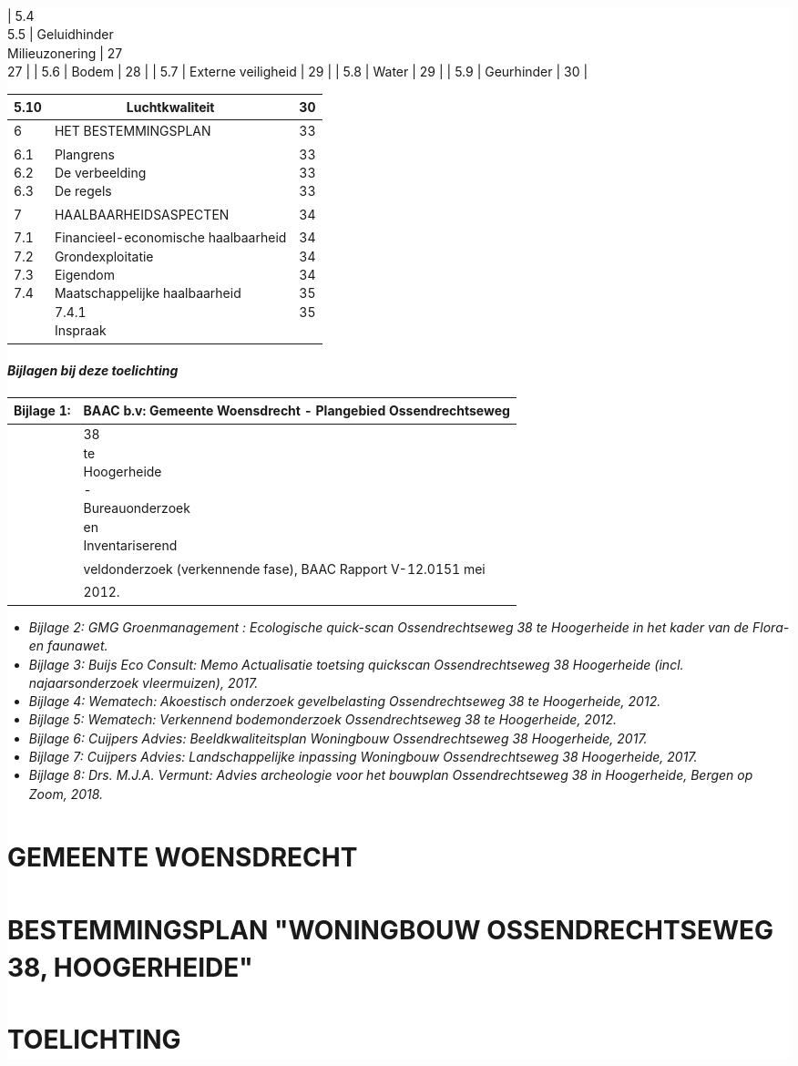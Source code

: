 | 5.4<br>5.5                      | Geluidhinder<br>Milieuzonering                                                                                                                                                                                                                                                 | 27<br>27                                     |
| 5.6                             | Bodem                                                                                                                                                                                                                                                                          | 28                                           |
| 5.7                             | Externe veiligheid                                                                                                                                                                                                                                                             | 29                                           |
| 5.8                             | Water                                                                                                                                                                                                                                                                          | 29                                           |
| 5.9                             | Geurhinder                                                                                                                                                                                                                                                                     | 30                                           |

| 5.10                     | Luchtkwaliteit                                                                                                            | 30                         |
|--------------------------|---------------------------------------------------------------------------------------------------------------------------|----------------------------|
| 6                        | HET BESTEMMINGSPLAN                                                                                                       | 33                         |
| 6.1<br>6.2<br>6.3        | Plangrens<br>De verbeelding<br>De regels                                                                                  | 33<br>33<br>33             |
| 7                        | HAALBAARHEIDSASPECTEN                                                                                                     | 34                         |
| 7.1<br>7.2<br>7.3<br>7.4 | Financieel-economische haalbaarheid<br>Grondexploitatie<br>Eigendom<br>Maatschappelijke haalbaarheid<br>7.4.1<br>Inspraak | 34<br>34<br>34<br>35<br>35 |

#### *Bijlagen bij deze toelichting*

| Bijlage 1: | BAAC b.v: Gemeente Woensdrecht - Plangebied Ossendrechtseweg             |
|------------|--------------------------------------------------------------------------|
|            | 38<br>te<br>Hoogerheide<br>-<br>Bureauonderzoek<br>en<br>Inventariserend |
|            | veldonderzoek (verkennende fase), BAAC Rapport V-12.0151 mei             |
|            | 2012.                                                                    |

- *Bijlage 2: GMG Groenmanagement : Ecologische quick-scan Ossendrechtseweg 38 te Hoogerheide in het kader van de Flora- en faunawet.*
- *Bijlage 3: Buijs Eco Consult: Memo Actualisatie toetsing quickscan Ossendrechtseweg 38 Hoogerheide (incl. najaarsonderzoek vleermuizen), 2017.*
- *Bijlage 4: Wematech: Akoestisch onderzoek gevelbelasting Ossendrechtseweg 38 te Hoogerheide, 2012.*
- *Bijlage 5: Wematech: Verkennend bodemonderzoek Ossendrechtseweg 38 te Hoogerheide, 2012.*
- *Bijlage 6: Cuijpers Advies: Beeldkwaliteitsplan Woningbouw Ossendrechtseweg 38 Hoogerheide, 2017.*
- *Bijlage 7: Cuijpers Advies: Landschappelijke inpassing Woningbouw Ossendrechtseweg 38 Hoogerheide, 2017.*
- *Bijlage 8: Drs. M.J.A. Vermunt: Advies archeologie voor het bouwplan Ossendrechtseweg 38 in Hoogerheide, Bergen op Zoom, 2018.*

# GEMEENTE WOENSDRECHT

# BESTEMMINGSPLAN "WONINGBOUW OSSENDRECHTSEWEG 38, HOOGERHEIDE"

# TOELICHTING
